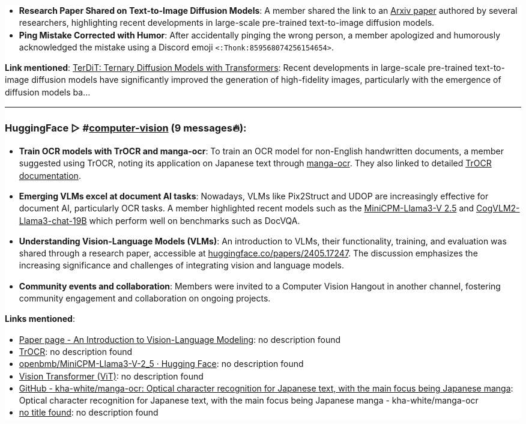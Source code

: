 - **Research Paper Shared on Text-to-Image Diffusion Models**: A member shared the link to an [Arxiv paper](https://arxiv.org/abs/2405.14854) authored by several researchers, highlighting recent developments in large-scale pre-trained text-to-image diffusion models. 
- **Ping Mistake Corrected with Humor**: After accidentally pinging the wrong person, a member apologized and humorously acknowledged the mistake using a Discord emoji `<:Thonk:859568074256154654>`.

**Link mentioned**: <a href="https://arxiv.org/abs/2405.14854">TerDiT: Ternary Diffusion Models with Transformers</a>: Recent developments in large-scale pre-trained text-to-image diffusion models have significantly improved the generation of high-fidelity images, particularly with the emergence of diffusion models ba...

  

---


### **HuggingFace ▷ #[computer-vision](https://discord.com/channels/879548962464493619/922424143113232404/1246258011937443850)** (9 messages🔥): 

- **Train OCR models with TrOCR and manga-ocr**: To train an OCR model for non-English handwritten documents, a member suggested using TrOCR, noting its application on Japanese text through [manga-ocr](https://github.com/kha-white/manga-ocr). They also linked to detailed [TrOCR documentation](https://huggingface.co/docs/transformers/en/model_doc/trocr).

- **Emerging VLMs excel at document AI tasks**: Nowadays, VLMs like Pix2Struct and UDOP are increasingly effective for document AI, particularly OCR tasks. A member highlighted recent models such as the [MiniCPM-Llama3-V 2.5](https://huggingface.co/openbmb/MiniCPM-Llama3-V-2_5) and [CogVLM2-Llama3-chat-19B](https://huggingface.co/THUDM/cogvlm2-llama3-chat-19B) which perform well on benchmarks such as DocVQA.

- **Understanding Vision-Language Models (VLMs)**: An introduction to VLMs, their functionality, training, and evaluation was shared through a research paper, accessible at [huggingface.co/papers/2405.17247](https://huggingface.co/papers/2405.17247). The discussion emphasizes the increasing significance and challenges of integrating vision and language models.

- **Community events and collaboration**: Members were invited to a Computer Vision Hangout in another channel, fostering community engagement and collaboration on ongoing projects.
<div class="linksMentioned">

<strong>Links mentioned</strong>:

<ul>
<li>
<a href="https://huggingface.co/papers/2405.17247">Paper page - An Introduction to Vision-Language Modeling</a>: no description found</li><li><a href="https://huggingface.co/docs/transformers/en/model_doc/trocr">TrOCR</a>: no description found</li><li><a href="https://huggingface.co/openbmb/MiniCPM-Llama3-V-2_5">openbmb/MiniCPM-Llama3-V-2_5 · Hugging Face</a>: no description found</li><li><a href="https://huggingface.co/docs/transformers/model_doc/vit#resources">Vision Transformer (ViT)</a>: no description found</li><li><a href="https://github.com/kha-white/manga-ocr">GitHub - kha-white/manga-ocr: Optical character recognition for Japanese text, with the main focus being Japanese manga</a>: Optical character recognition for Japanese text, with the main focus being Japanese manga - kha-white/manga-ocr</li><li><a href="https://pen2txt.com/.">no title found</a>: no description found
</li>
</ul>
